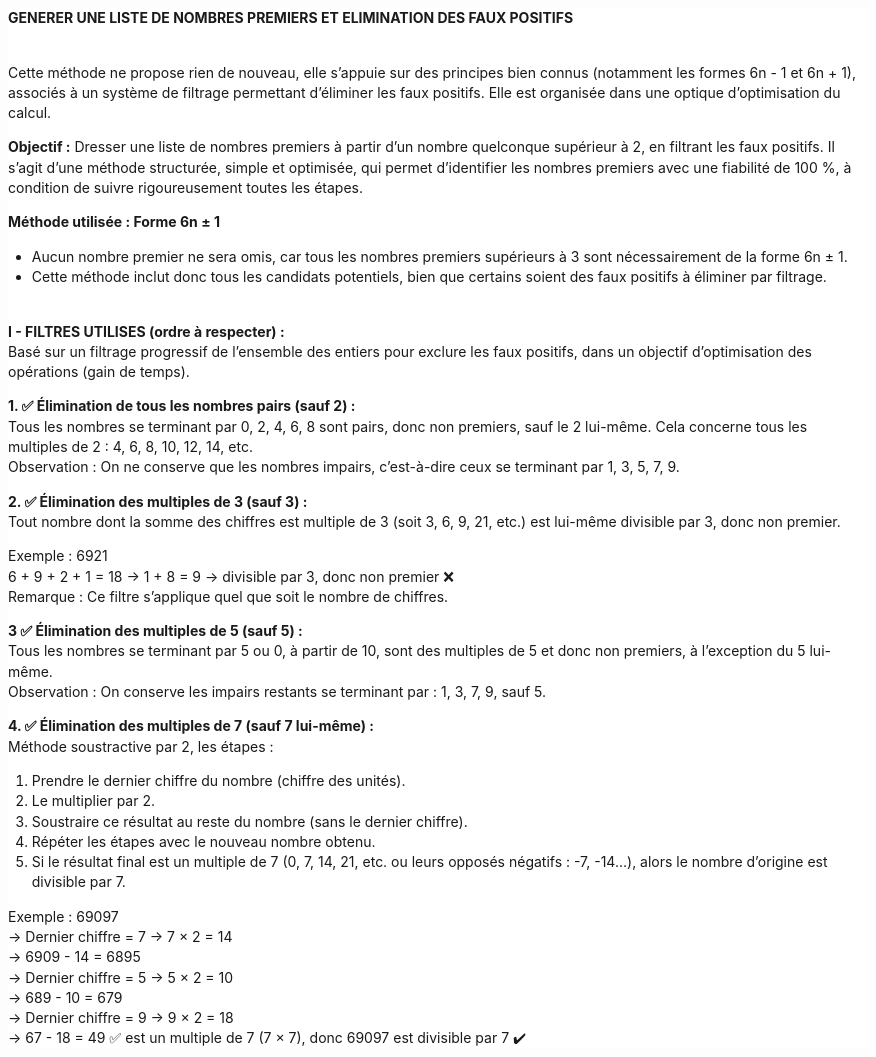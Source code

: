 **GENERER UNE LISTE DE NOMBRES PREMIERS ET ELIMINATION DES FAUX POSITIFS**

&nbsp;<br>
Cette méthode ne propose rien de nouveau, elle s’appuie sur des principes bien connus (notamment les formes 6n - 1 et 6n + 1), associés à un système de filtrage permettant d’éliminer les faux positifs. Elle est organisée dans une optique d’optimisation du calcul.

**Objectif :**
Dresser une liste de nombres premiers à partir d’un nombre quelconque supérieur à 2, en filtrant les faux positifs. Il s’agit d’une méthode structurée, simple et optimisée, qui permet d’identifier les nombres premiers avec une fiabilité de 100 %, à condition de suivre rigoureusement toutes les étapes.

**Méthode utilisée : Forme 6n ± 1** 
- Aucun nombre premier ne sera omis, car tous les nombres premiers supérieurs à 3 sont nécessairement de la forme 6n ± 1.  
- Cette méthode inclut donc tous les candidats potentiels, bien que certains soient des faux positifs à éliminer par filtrage.

&nbsp;<br>
**I - FILTRES UTILISES (ordre à respecter) :**<br>
Basé sur un filtrage progressif de l’ensemble des entiers pour exclure les faux positifs, dans un objectif d’optimisation des opérations (gain de temps).

**1. ✅ Élimination de tous les nombres pairs (sauf 2) :**<br>
Tous les nombres se terminant par 0, 2, 4, 6, 8 sont pairs, donc non premiers, sauf le 2 lui-même.  Cela concerne tous les multiples de 2 : 4, 6, 8, 10, 12, 14, etc.<br>
Observation : On ne conserve que les nombres impairs, c’est-à-dire ceux se terminant par 1, 3, 5, 7, 9.

**2. ✅ Élimination des multiples de 3 (sauf 3) :**<br>
Tout nombre dont la somme des chiffres est multiple de 3 (soit 3, 6, 9, 21, etc.) est lui-même divisible par 3, donc non premier.

Exemple : 6921<br>
6 + 9 + 2 + 1 = 18 → 1 + 8 = 9 → divisible par 3, donc non premier ❌<br>
Remarque : Ce filtre s’applique quel que soit le nombre de chiffres.

**3 ✅ Élimination des multiples de 5 (sauf 5) :**<br>
Tous les nombres se terminant par 5 ou 0, à partir de 10, sont des multiples de 5 et donc non premiers, à l’exception du 5 lui-même.<br>
Observation : On conserve les impairs restants se terminant par : 1, 3, 7, 9, sauf 5.

**4. ✅ Élimination des multiples de 7 (sauf 7 lui-même) :**<br>
Méthode soustractive par 2, les étapes :  
1. Prendre le dernier chiffre du nombre (chiffre des unités).  
2. Le multiplier par 2.  
3. Soustraire ce résultat au reste du nombre (sans le dernier chiffre).  
4. Répéter les étapes avec le nouveau nombre obtenu.  
5. Si le résultat final est un multiple de 7 (0, 7, 14, 21, etc. ou leurs opposés négatifs : -7, -14...), alors le nombre d’origine est divisible par 7.

Exemple : 69097<br> 
→ Dernier chiffre = 7 → 7 × 2 = 14  
→ 6909 - 14 = 6895  
→ Dernier chiffre = 5 → 5 × 2 = 10  
→ 689 - 10 = 679  
→ Dernier chiffre = 9 → 9 × 2 = 18  
→ 67 - 18 = 49 ✅  est un multiple de 7 (7 × 7), donc 69097 est divisible par 7 ✔️
